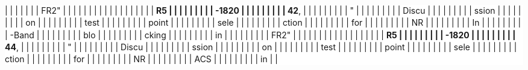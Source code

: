 |       |       |       |       |       |       | FR2"  |       |
|       |       |       |       |       |       |       |       |
|       |       |       |       |       |       | **R5  |       |
|       |       |       |       |       |       | -1820 |       |
|       |       |       |       |       |       | 42**, |       |
|       |       |       |       |       |       | \"    |       |
|       |       |       |       |       |       | Discu |       |
|       |       |       |       |       |       | ssion |       |
|       |       |       |       |       |       | on    |       |
|       |       |       |       |       |       | test  |       |
|       |       |       |       |       |       | point |       |
|       |       |       |       |       |       | sele  |       |
|       |       |       |       |       |       | ction |       |
|       |       |       |       |       |       | for   |       |
|       |       |       |       |       |       | NR    |       |
|       |       |       |       |       |       | In    |       |
|       |       |       |       |       |       | -Band |       |
|       |       |       |       |       |       | blo   |       |
|       |       |       |       |       |       | cking |       |
|       |       |       |       |       |       | in    |       |
|       |       |       |       |       |       | FR2"  |       |
|       |       |       |       |       |       |       |       |
|       |       |       |       |       |       | **R5  |       |
|       |       |       |       |       |       | -1820 |       |
|       |       |       |       |       |       | 44**, |       |
|       |       |       |       |       |       | \"    |       |
|       |       |       |       |       |       | Discu |       |
|       |       |       |       |       |       | ssion |       |
|       |       |       |       |       |       | on    |       |
|       |       |       |       |       |       | test  |       |
|       |       |       |       |       |       | point |       |
|       |       |       |       |       |       | sele  |       |
|       |       |       |       |       |       | ction |       |
|       |       |       |       |       |       | for   |       |
|       |       |       |       |       |       | NR    |       |
|       |       |       |       |       |       | ACS   |       |
|       |       |       |       |       |       | in    |       |